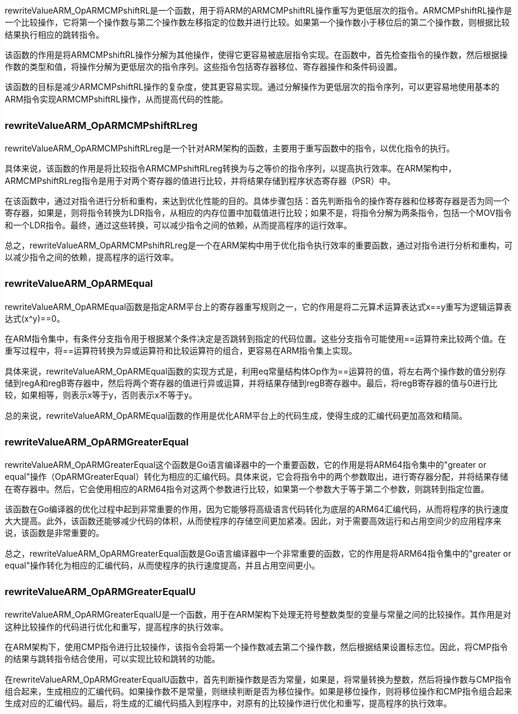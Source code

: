 rewriteValueARM_OpARMCMPshiftRL是一个函数，用于将ARM的ARMCMPshiftRL操作重写为更低层次的指令。ARMCMPshiftRL操作是一个比较操作，它将第一个操作数与第二个操作数左移指定的位数并进行比较。如果第一个操作数小于移位后的第二个操作数，则根据比较结果执行相应的跳转指令。

该函数的作用是将ARMCMPshiftRL操作分解为其他操作，使得它更容易被底层指令实现。在函数中，首先检查指令的操作数，然后根据操作数的类型和值，将操作分解为更低层次的指令序列。这些指令包括寄存器移位、寄存器操作和条件码设置。

该函数的目标是减少ARMCMPshiftRL操作的复杂度，使其更容易实现。通过分解操作为更低层次的指令序列，可以更容易地使用基本的ARM指令实现ARMCMPshiftRL操作，从而提高代码的性能。



### rewriteValueARM_OpARMCMPshiftRLreg

rewriteValueARM_OpARMCMPshiftRLreg是一个针对ARM架构的函数，主要用于重写函数中的指令，以优化指令的执行。

具体来说，该函数的作用是将比较指令ARMCMPshiftRLreg转换为与之等价的指令序列，以提高执行效率。在ARM架构中，ARMCMPshiftRLreg指令是用于对两个寄存器的值进行比较，并将结果存储到程序状态寄存器（PSR）中。

在该函数中，通过对指令进行分析和重构，来达到优化性能的目的。具体步骤包括：首先判断指令的操作寄存器和位移寄存器是否为同一个寄存器，如果是，则将指令转换为LDR指令，从相应的内存位置中加载值进行比较；如果不是，将指令分解为两条指令，包括一个MOV指令和一个LDR指令。最终，通过这些转换，可以减少指令之间的依赖，从而提高程序的运行效率。

总之，rewriteValueARM_OpARMCMPshiftRLreg是一个在ARM架构中用于优化指令执行效率的重要函数，通过对指令进行分析和重构，可以减少指令之间的依赖，提高程序的运行效率。



### rewriteValueARM_OpARMEqual

rewriteValueARM_OpARMEqual函数是指定ARM平台上的寄存器重写规则之一，它的作用是将二元算术运算表达式x==y重写为逻辑运算表达式(x^y)==0。

在ARM指令集中，有条件分支指令用于根据某个条件决定是否跳转到指定的代码位置。这些分支指令可能使用==运算符来比较两个值。在重写过程中，将==运算符转换为异或运算符和比较运算符的组合，更容易在ARM指令集上实现。

具体来说，rewriteValueARM_OpARMEqual函数的实现方式是，利用eq常量结构体Op作为==运算符的值，将左右两个操作数的值分别存储到regA和regB寄存器中，然后将两个寄存器的值进行异或运算，并将结果存储到regB寄存器中。最后，将regB寄存器的值与0进行比较，如果相等，则表示x等于y，否则表示x不等于y。

总的来说，rewriteValueARM_OpARMEqual函数的作用是优化ARM平台上的代码生成，使得生成的汇编代码更加高效和精简。



### rewriteValueARM_OpARMGreaterEqual

rewriteValueARM_OpARMGreaterEqual这个函数是Go语言编译器中的一个重要函数，它的作用是将ARM64指令集中的"greater or equal"操作（OpARMGreaterEqual）转化为相应的汇编代码。具体来说，它会将指令中的两个参数取出，进行寄存器分配，并将结果存储在寄存器中。然后，它会使用相应的ARM64指令对这两个参数进行比较，如果第一个参数大于等于第二个参数，则跳转到指定位置。

该函数在Go编译器的优化过程中起到非常重要的作用，因为它能够将高级语言代码转化为底层的ARM64汇编代码，从而将程序的执行速度大大提高。此外，该函数还能够减少代码的体积，从而使程序的存储空间更加紧凑。因此，对于需要高效运行和占用空间少的应用程序来说，该函数是非常重要的。

总之，rewriteValueARM_OpARMGreaterEqual函数是Go语言编译器中一个非常重要的函数，它的作用是将ARM64指令集中的"greater or equal"操作转化为相应的汇编代码，从而使程序的执行速度提高，并且占用空间更小。



### rewriteValueARM_OpARMGreaterEqualU

rewriteValueARM_OpARMGreaterEqualU是一个函数，用于在ARM架构下处理无符号整数类型的变量与常量之间的比较操作。其作用是对这种比较操作的代码进行优化和重写，提高程序的执行效率。

在ARM架构下，使用CMP指令进行比较操作，该指令会将第一个操作数减去第二个操作数，然后根据结果设置标志位。因此，将CMP指令的结果与跳转指令结合使用，可以实现比较和跳转的功能。

在rewriteValueARM_OpARMGreaterEqualU函数中，首先判断操作数是否为常量，如果是，将常量转换为整数，然后将操作数与CMP指令组合起来，生成相应的汇编代码。如果操作数不是常量，则继续判断是否为移位操作。如果是移位操作，则将移位操作和CMP指令组合起来生成对应的汇编代码。最后，将生成的汇编代码插入到程序中，对原有的比较操作进行优化和重写，提高程序的执行效率。

